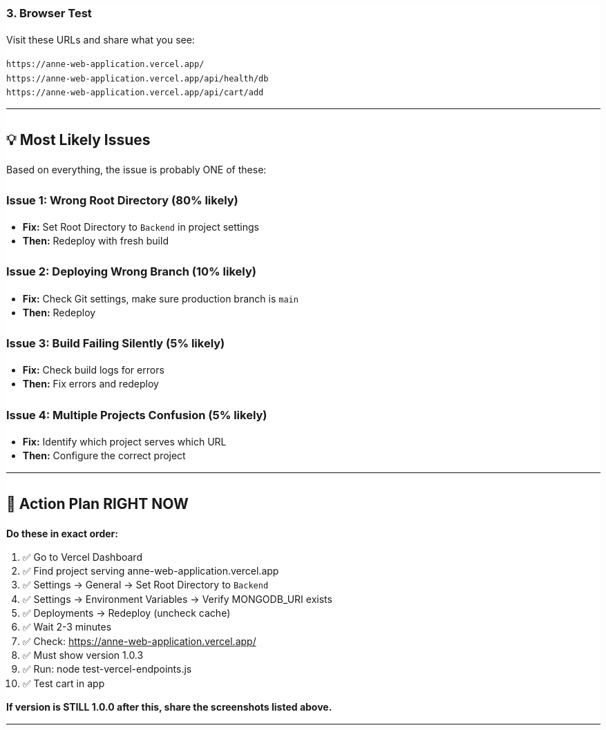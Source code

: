 ### 3. Browser Test

Visit these URLs and share what you see:

```
https://anne-web-application.vercel.app/
https://anne-web-application.vercel.app/api/health/db
https://anne-web-application.vercel.app/api/cart/add
```

---

## 💡 Most Likely Issues

Based on everything, the issue is probably ONE of these:

### Issue 1: Wrong Root Directory (80% likely)
- **Fix:** Set Root Directory to `Backend` in project settings
- **Then:** Redeploy with fresh build

### Issue 2: Deploying Wrong Branch (10% likely)
- **Fix:** Check Git settings, make sure production branch is `main`
- **Then:** Redeploy

### Issue 3: Build Failing Silently (5% likely)
- **Fix:** Check build logs for errors
- **Then:** Fix errors and redeploy

### Issue 4: Multiple Projects Confusion (5% likely)
- **Fix:** Identify which project serves which URL
- **Then:** Configure the correct project

---

## 🎯 Action Plan RIGHT NOW

**Do these in exact order:**

1. ✅ Go to Vercel Dashboard
2. ✅ Find project serving anne-web-application.vercel.app
3. ✅ Settings → General → Set Root Directory to `Backend`
4. ✅ Settings → Environment Variables → Verify MONGODB_URI exists
5. ✅ Deployments → Redeploy (uncheck cache)
6. ✅ Wait 2-3 minutes
7. ✅ Check: https://anne-web-application.vercel.app/
8. ✅ Must show version 1.0.3
9. ✅ Run: node test-vercel-endpoints.js
10. ✅ Test cart in app

**If version is STILL 1.0.0 after this, share the screenshots listed above.**

---
